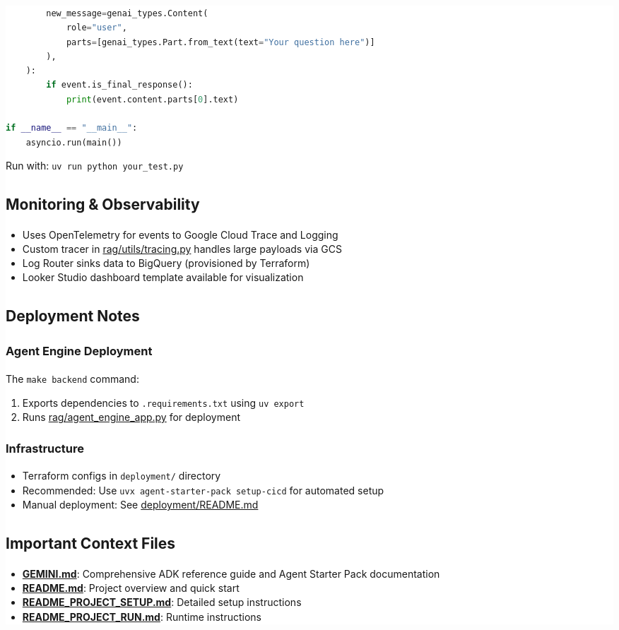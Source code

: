 ```python
        new_message=genai_types.Content(
            role="user",
            parts=[genai_types.Part.from_text(text="Your question here")]
        ),
    ):
        if event.is_final_response():
            print(event.content.parts[0].text)

if __name__ == "__main__":
    asyncio.run(main())
```

Run with: `uv run python your_test.py`

## Monitoring & Observability

- Uses OpenTelemetry for events to Google Cloud Trace and Logging
- Custom tracer in [rag/utils/tracing.py](rag/utils/tracing.py) handles large payloads via GCS
- Log Router sinks data to BigQuery (provisioned by Terraform)
- Looker Studio dashboard template available for visualization

## Deployment Notes

### Agent Engine Deployment
The `make backend` command:
1. Exports dependencies to `.requirements.txt` using `uv export`
2. Runs [rag/agent_engine_app.py](rag/agent_engine_app.py) for deployment

### Infrastructure
- Terraform configs in `deployment/` directory
- Recommended: Use `uvx agent-starter-pack setup-cicd` for automated setup
- Manual deployment: See [deployment/README.md](deployment/README.md)

## Important Context Files

- **[GEMINI.md](GEMINI.md)**: Comprehensive ADK reference guide and Agent Starter Pack documentation
- **[README.md](README.md)**: Project overview and quick start
- **[README_PROJECT_SETUP.md](README_PROJECT_SETUP.md)**: Detailed setup instructions
- **[README_PROJECT_RUN.md](README_PROJECT_RUN.md)**: Runtime instructions
